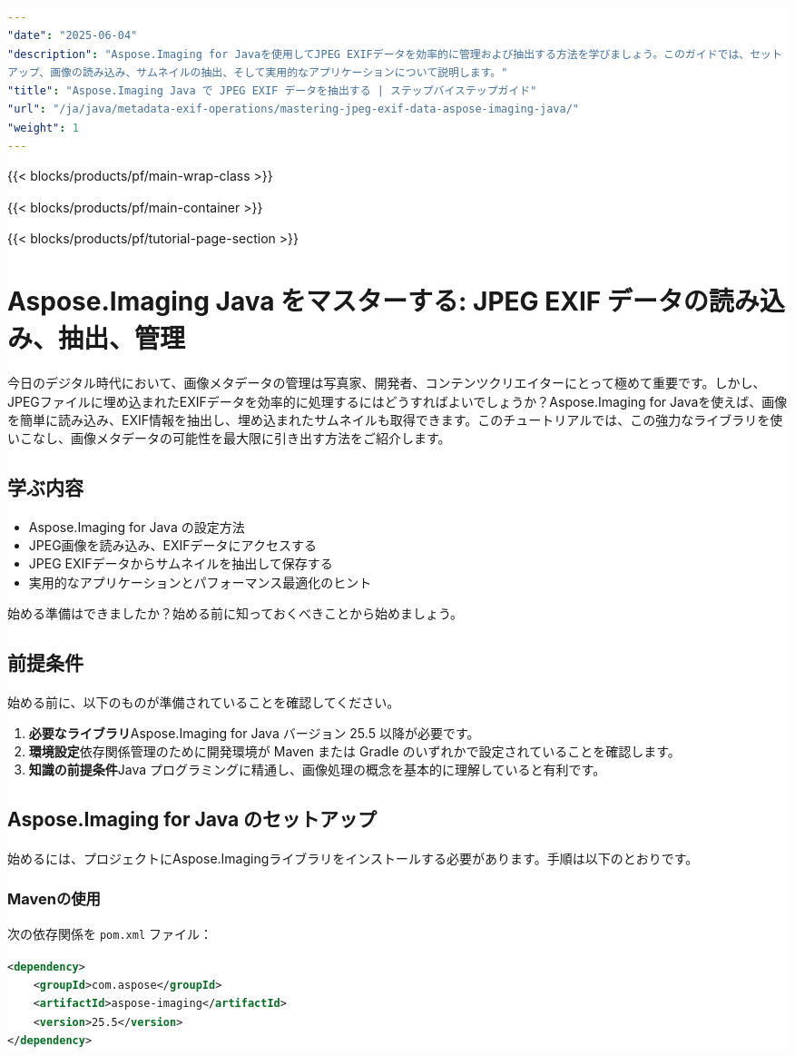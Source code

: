 ```yaml
---
"date": "2025-06-04"
"description": "Aspose.Imaging for Javaを使用してJPEG EXIFデータを効率的に管理および抽出する方法を学びましょう。このガイドでは、セットアップ、画像の読み込み、サムネイルの抽出、そして実用的なアプリケーションについて説明します。"
"title": "Aspose.Imaging Java で JPEG EXIF データを抽出する | ステップバイステップガイド"
"url": "/ja/java/metadata-exif-operations/mastering-jpeg-exif-data-aspose-imaging-java/"
"weight": 1
---
```


{{< blocks/products/pf/main-wrap-class >}}

{{< blocks/products/pf/main-container >}}

{{< blocks/products/pf/tutorial-page-section >}}
# Aspose.Imaging Java をマスターする: JPEG EXIF データの読み込み、抽出、管理

今日のデジタル時代において、画像メタデータの管理は写真家、開発者、コンテンツクリエイターにとって極めて重要です。しかし、JPEGファイルに埋め込まれたEXIFデータを効率的に処理するにはどうすればよいでしょうか？Aspose.Imaging for Javaを使えば、画像を簡単に読み込み、EXIF情報を抽出し、埋め込まれたサムネイルも取得できます。このチュートリアルでは、この強力なライブラリを使いこなし、画像メタデータの可能性を最大限に引き出す方法をご紹介します。

## 学ぶ内容

- Aspose.Imaging for Java の設定方法
- JPEG画像を読み込み、EXIFデータにアクセスする
- JPEG EXIFデータからサムネイルを抽出して保存する
- 実用的なアプリケーションとパフォーマンス最適化のヒント

始める準備はできましたか？始める前に知っておくべきことから始めましょう。

## 前提条件

始める前に、以下のものが準備されていることを確認してください。

1. **必要なライブラリ**Aspose.Imaging for Java バージョン 25.5 以降が必要です。
2. **環境設定**依存関係管理のために開発環境が Maven または Gradle のいずれかで設定されていることを確認します。
3. **知識の前提条件**Java プログラミングに精通し、画像処理の概念を基本的に理解していると有利です。

## Aspose.Imaging for Java のセットアップ

始めるには、プロジェクトにAspose.Imagingライブラリをインストールする必要があります。手順は以下のとおりです。

### Mavenの使用

次の依存関係を `pom.xml` ファイル：

```xml
<dependency>
    <groupId>com.aspose</groupId>
    <artifactId>aspose-imaging</artifactId>
    <version>25.5</version>
</dependency>
```
